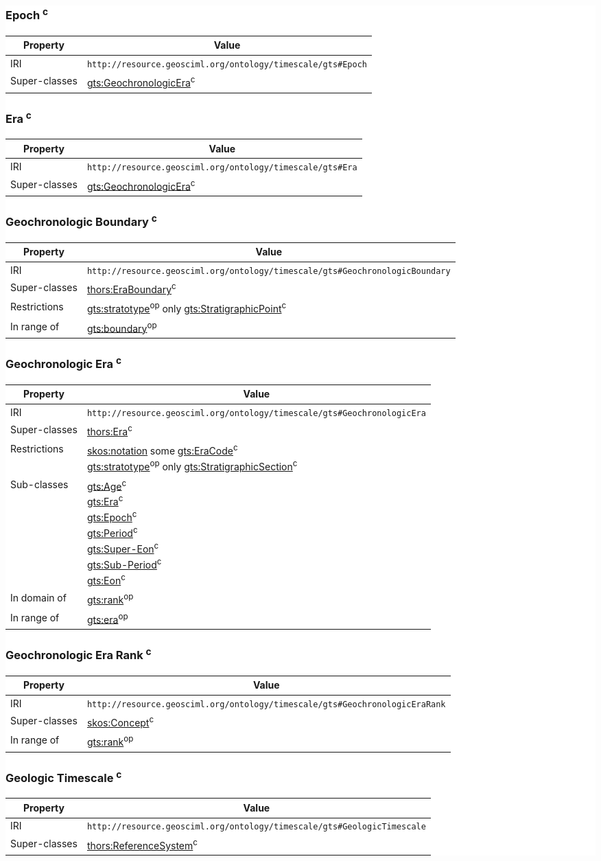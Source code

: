 ### Epoch <sup>c</sup>
Property | Value
--- | ---
IRI | `http://resource.geosciml.org/ontology/timescale/gts#Epoch`
Super-classes |<a href="#GeochronologicEra">gts:GeochronologicEra</a><sup class="sup-c" title="class">c</sup><br />
### Era <sup>c</sup>
Property | Value
--- | ---
IRI | `http://resource.geosciml.org/ontology/timescale/gts#Era`
Super-classes |<a href="#GeochronologicEra">gts:GeochronologicEra</a><sup class="sup-c" title="class">c</sup><br />
### Geochronologic Boundary <sup>c</sup>
Property | Value
--- | ---
IRI | `http://resource.geosciml.org/ontology/timescale/gts#GeochronologicBoundary`
Super-classes |<a href="http://resource.geosciml.org/ontology/timescale/thors#EraBoundary">thors:EraBoundary</a><sup class="sup-c" title="class">c</sup><br />
Restrictions |<a href="#stratotype">gts:stratotype</a><sup class="sup-op" title="object property">op</sup> <span class="cardinality">only</span> <a href="#StratigraphicPoint">gts:StratigraphicPoint</a><sup class="sup-c" title="class">c</sup><br />
In range of |<a href="#geochronologicboundary">gts:boundary</a><sup class="sup-op" title="object property">op</sup><br />
### Geochronologic Era <sup>c</sup>
Property | Value
--- | ---
IRI | `http://resource.geosciml.org/ontology/timescale/gts#GeochronologicEra`
Super-classes |<a href="http://resource.geosciml.org/ontology/timescale/thors#Era">thors:Era</a><sup class="sup-c" title="class">c</sup><br />
Restrictions |<a href="http://www.w3.org/2004/02/skos/core#notation">skos:notation</a> <span class="cardinality">some</span> <a href="http://resource.geosciml.org/ontology/timescale/gts#EraCode">gts:EraCode</a><sup class="sup-c" title="class">c</sup><br /><a href="#stratotype">gts:stratotype</a><sup class="sup-op" title="object property">op</sup> <span class="cardinality">only</span> <a href="#StratigraphicSection">gts:StratigraphicSection</a><sup class="sup-c" title="class">c</sup><br />
Sub-classes |<a href="#Age">gts:Age</a><sup class="sup-c" title="class">c</sup><br /><a href="#Era">gts:Era</a><sup class="sup-c" title="class">c</sup><br /><a href="#Epoch">gts:Epoch</a><sup class="sup-c" title="class">c</sup><br /><a href="#Period">gts:Period</a><sup class="sup-c" title="class">c</sup><br /><a href="#Super-Eon">gts:Super-Eon</a><sup class="sup-c" title="class">c</sup><br /><a href="#Sub-Period">gts:Sub-Period</a><sup class="sup-c" title="class">c</sup><br /><a href="#Eon">gts:Eon</a><sup class="sup-c" title="class">c</sup><br />
In domain of |<a href="#Geochronologicerarank">gts:rank</a><sup class="sup-op" title="object property">op</sup><br />
In range of |<a href="#geochronologicera">gts:era</a><sup class="sup-op" title="object property">op</sup><br />
### Geochronologic Era Rank <sup>c</sup>
Property | Value
--- | ---
IRI | `http://resource.geosciml.org/ontology/timescale/gts#GeochronologicEraRank`
Super-classes |<a href="http://www.w3.org/2004/02/skos/core#Concept">skos:Concept</a><sup class="sup-c" title="class">c</sup><br />
In range of |<a href="#Geochronologicerarank">gts:rank</a><sup class="sup-op" title="object property">op</sup><br />
### Geologic Timescale <sup>c</sup>
Property | Value
--- | ---
IRI | `http://resource.geosciml.org/ontology/timescale/gts#GeologicTimescale`
Super-classes |<a href="http://resource.geosciml.org/ontology/timescale/thors#ReferenceSystem">thors:ReferenceSystem</a><sup class="sup-c" title="class">c</sup><br />